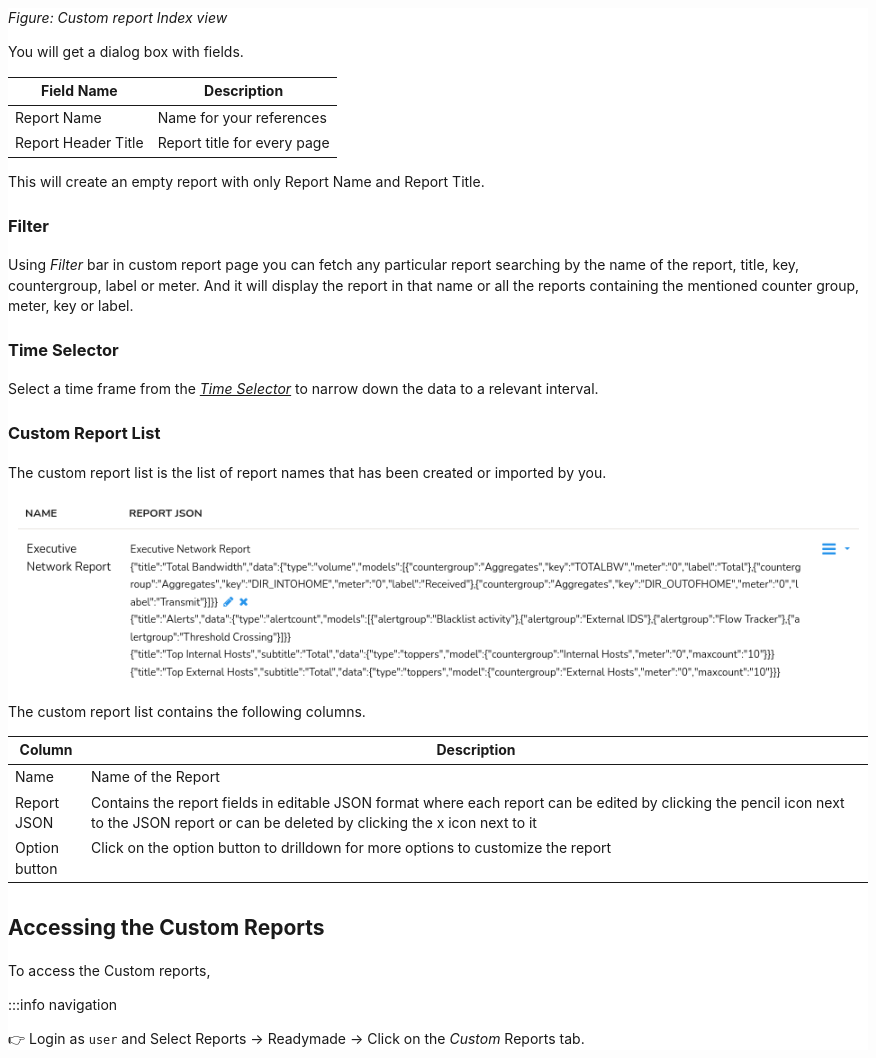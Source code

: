 *Figure: Custom report Index view*

You will get a dialog box with fields.

| Field Name          | Description                 |
| ------------------- | --------------------------- |
| Report Name         | Name for your references    |
| Report Header Title | Report title for every page |

This will create an empty report with only Report Name and Report Title. 

### Filter
Using *Filter* bar in custom report page you can fetch any particular report searching by the name of the report, title, key, countergroup, label or meter. And it will display the report in that name or all the reports containing the mentioned counter group, meter, key or label.

### Time Selector
Select a time frame from the [*Time Selector*](/docs/ug/ui/elements#time-selector) to narrow down the data to a relevant interval.

### Custom Report List
The custom report list is the list of report names that has been created or imported by you. 

![](images/customreport_list.png)

The custom report list contains the following columns.

| Column           | Description                                                                               |
| ---------------- | ----------------------------------------------------------------------------------------- |
| Name             | Name of the Report                                                                        |
| Report JSON      | Contains the report fields in editable JSON format where each report can be edited by clicking the pencil icon next to the JSON report or can be deleted by clicking the x icon next to it                                                                                                             |
| Option button    | Click on the option button to drilldown for more options to customize the report                                                                                                         |


## Accessing the Custom Reports

To access the Custom reports,

:::info navigation

:point_right: Login as `user` and Select Reports → Readymade →  Click on the *Custom* Reports tab.

